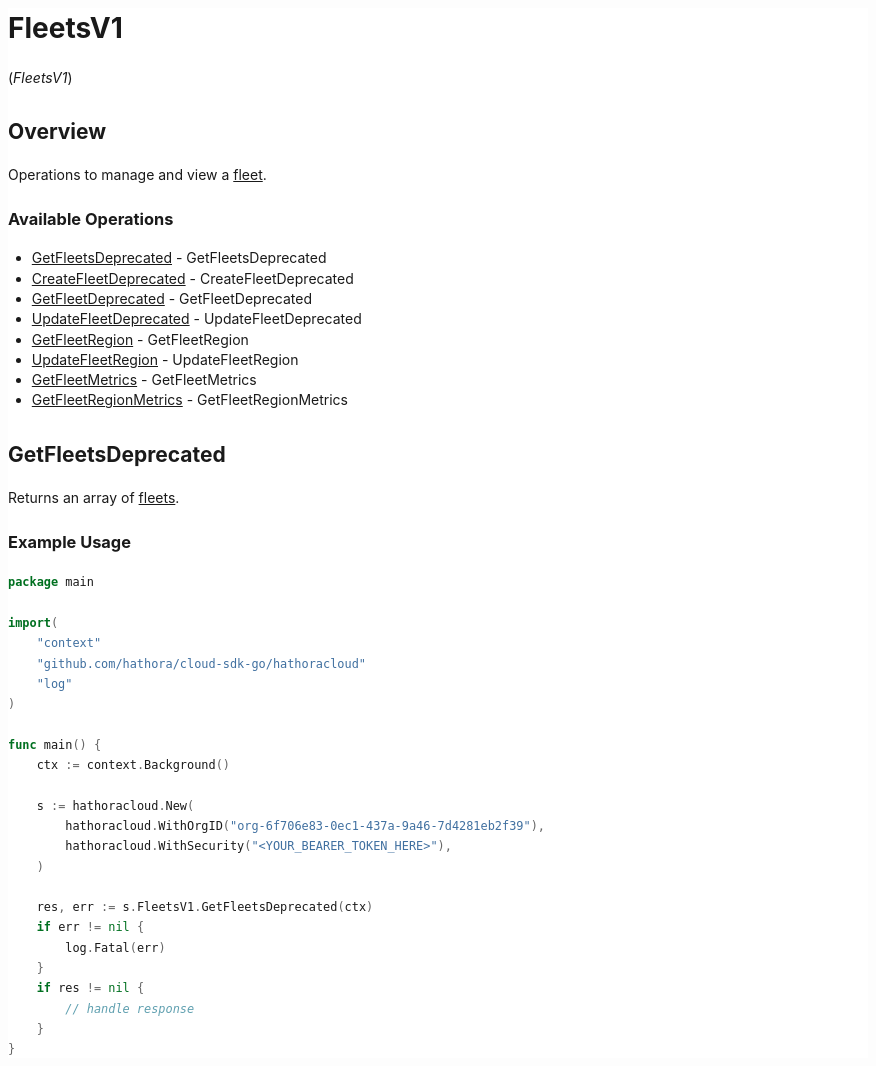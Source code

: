 # FleetsV1
(*FleetsV1*)

## Overview

Operations to manage and view a [fleet](https://hathora.dev/docs/concepts/hathora-entities#fleet).

### Available Operations

* [GetFleetsDeprecated](#getfleetsdeprecated) - GetFleetsDeprecated
* [CreateFleetDeprecated](#createfleetdeprecated) - CreateFleetDeprecated
* [GetFleetDeprecated](#getfleetdeprecated) - GetFleetDeprecated
* [UpdateFleetDeprecated](#updatefleetdeprecated) - UpdateFleetDeprecated
* [GetFleetRegion](#getfleetregion) - GetFleetRegion
* [UpdateFleetRegion](#updatefleetregion) - UpdateFleetRegion
* [GetFleetMetrics](#getfleetmetrics) - GetFleetMetrics
* [GetFleetRegionMetrics](#getfleetregionmetrics) - GetFleetRegionMetrics

## GetFleetsDeprecated

Returns an array of [fleets](https://hathora.dev/docs/concepts/hathora-entities#fleet).

### Example Usage


```go
package main

import(
	"context"
	"github.com/hathora/cloud-sdk-go/hathoracloud"
	"log"
)

func main() {
    ctx := context.Background()

    s := hathoracloud.New(
        hathoracloud.WithOrgID("org-6f706e83-0ec1-437a-9a46-7d4281eb2f39"),
        hathoracloud.WithSecurity("<YOUR_BEARER_TOKEN_HERE>"),
    )

    res, err := s.FleetsV1.GetFleetsDeprecated(ctx)
    if err != nil {
        log.Fatal(err)
    }
    if res != nil {
        // handle response
    }
}
```
